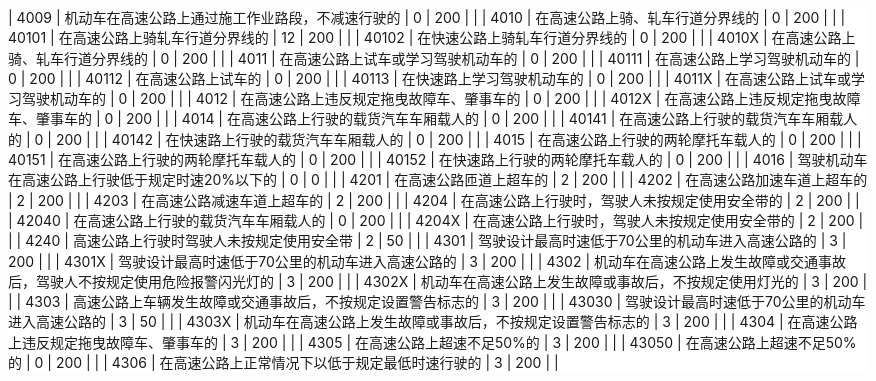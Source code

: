 | 4009  | 机动车在高速公路上通过施工作业路段，不减速行驶的             | 0    | 200     |                |
| 4010  | 在高速公路上骑、轧车行道分界线的                             | 0    | 200     |                |
| 40101 | 在高速公路上骑轧车行道分界线的                               | 12   | 200     |                |
| 40102 | 在快速公路上骑轧车行道分界线的                               | 0    | 200     |                |
| 4010X | 在高速公路上骑、轧车行道分界线的                             | 0    | 200     |                |
| 4011  | 在高速公路上试车或学习驾驶机动车的                           | 0    | 200     |                |
| 40111 | 在高速公路上学习驾驶机动车的                                 | 0    | 200     |                |
| 40112 | 在高速公路上试车的                                           | 0    | 200     |                |
| 40113 | 在快速路上学习驾驶机动车的                                   | 0    | 200     |                |
| 4011X | 在高速公路上试车或学习驾驶机动车的                           | 0    | 200     |                |
| 4012  | 在高速公路上违反规定拖曳故障车、肇事车的                     | 0    | 200     |                |
| 4012X | 在高速公路上违反规定拖曳故障车、肇事车的                     | 0    | 200     |                |
| 4014  | 在高速公路上行驶的载货汽车车厢载人的                         | 0    | 200     |                |
| 40141 | 在高速公路上行驶的载货汽车车厢载人的                         | 0    | 200     |                |
| 40142 | 在快速路上行驶的载货汽车车厢载人的                           | 0    | 200     |                |
| 4015  | 在高速公路上行驶的两轮摩托车载人的                           | 0    | 200     |                |
| 40151 | 在高速公路上行驶的两轮摩托车载人的                           | 0    | 200     |                |
| 40152 | 在快速路上行驶的两轮摩托车载人的                             | 0    | 200     |                |
| 4016  | 驾驶机动车在高速公路上行驶低于规定时速20%以下的              | 0    | 0       |                |
| 4201  | 在高速公路匝道上超车的                                       | 2    | 200     |                |
| 4202  | 在高速公路加速车道上超车的                                   | 2    | 200     |                |
| 4203  | 在高速公路减速车道上超车的                                   | 2    | 200     |                |
| 4204  | 在高速公路上行驶时，驾驶人未按规定使用安全带的               | 2    | 200     |                |
| 42040 | 在高速公路上行驶的载货汽车车厢载人的                         | 0    | 200     |                |
| 4204X | 在高速公路上行驶时，驾驶人未按规定使用安全带的               | 2    | 200     |                |
| 4240  | 高速公路上行驶时驾驶人未按规定使用安全带                     | 2    | 50      |                |
| 4301  | 驾驶设计最高时速低于70公里的机动车进入高速公路的             | 3    | 200     |                |
| 4301X | 驾驶设计最高时速低于70公里的机动车进入高速公路的             | 3    | 200     |                |
| 4302  | 机动车在高速公路上发生故障或交通事故后，驾驶人不按规定使用危险报警闪光灯的 | 3    | 200     |                |
| 4302X | 机动车在高速公路上发生故障或事故后，不按规定使用灯光的       | 3    | 200     |                |
| 4303  | 高速公路上车辆发生故障或交通事故后，不按规定设置警告标志的   | 3    | 200     |                |
| 43030 | 驾驶设计最高时速低于70公里的机动车进入高速公路的             | 3    | 50      |                |
| 4303X | 机动车在高速公路上发生故障或事故后，不按规定设置警告标志的   | 3    | 200     |                |
| 4304  | 在高速公路上违反规定拖曳故障车、肇事车的                     | 3    | 200     |                |
| 4305  | 在高速公路上超速不足50%的                                    | 3    | 200     |                |
| 43050 | 在高速公路上超速不足50%的                                    | 0    | 200     |                |
| 4306  | 在高速公路上正常情况下以低于规定最低时速行驶的               | 3    | 200     |                |